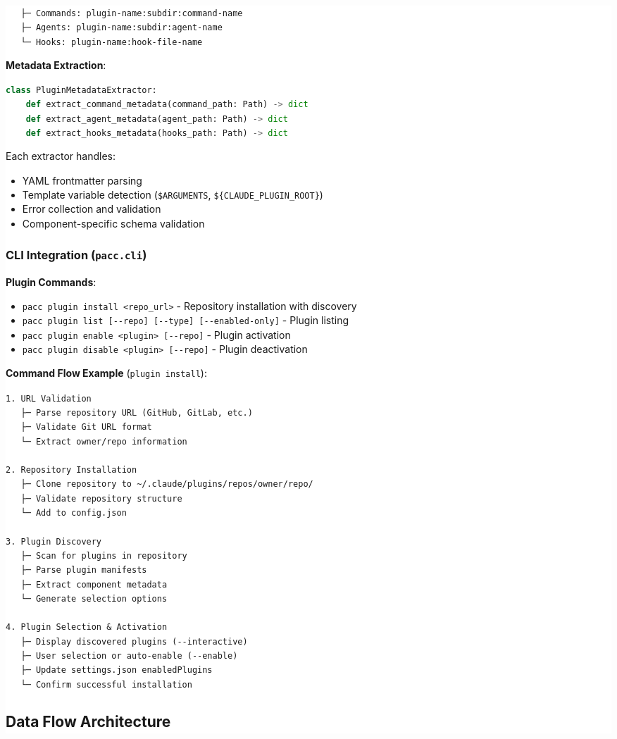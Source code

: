 ```
   ├─ Commands: plugin-name:subdir:command-name
   ├─ Agents: plugin-name:subdir:agent-name
   └─ Hooks: plugin-name:hook-file-name
```

**Metadata Extraction**:
```python
class PluginMetadataExtractor:
    def extract_command_metadata(command_path: Path) -> dict
    def extract_agent_metadata(agent_path: Path) -> dict
    def extract_hooks_metadata(hooks_path: Path) -> dict
```

Each extractor handles:
- YAML frontmatter parsing
- Template variable detection (`$ARGUMENTS`, `${CLAUDE_PLUGIN_ROOT}`)
- Error collection and validation
- Component-specific schema validation

### CLI Integration (`pacc.cli`)

**Plugin Commands**:
- `pacc plugin install <repo_url>` - Repository installation with discovery
- `pacc plugin list [--repo] [--type] [--enabled-only]` - Plugin listing
- `pacc plugin enable <plugin> [--repo]` - Plugin activation
- `pacc plugin disable <plugin> [--repo]` - Plugin deactivation

**Command Flow Example** (`plugin install`):
```
1. URL Validation
   ├─ Parse repository URL (GitHub, GitLab, etc.)
   ├─ Validate Git URL format
   └─ Extract owner/repo information

2. Repository Installation
   ├─ Clone repository to ~/.claude/plugins/repos/owner/repo/
   ├─ Validate repository structure
   └─ Add to config.json

3. Plugin Discovery
   ├─ Scan for plugins in repository
   ├─ Parse plugin manifests
   ├─ Extract component metadata
   └─ Generate selection options

4. Plugin Selection & Activation
   ├─ Display discovered plugins (--interactive)
   ├─ User selection or auto-enable (--enable)
   ├─ Update settings.json enabledPlugins
   └─ Confirm successful installation
```

## Data Flow Architecture
